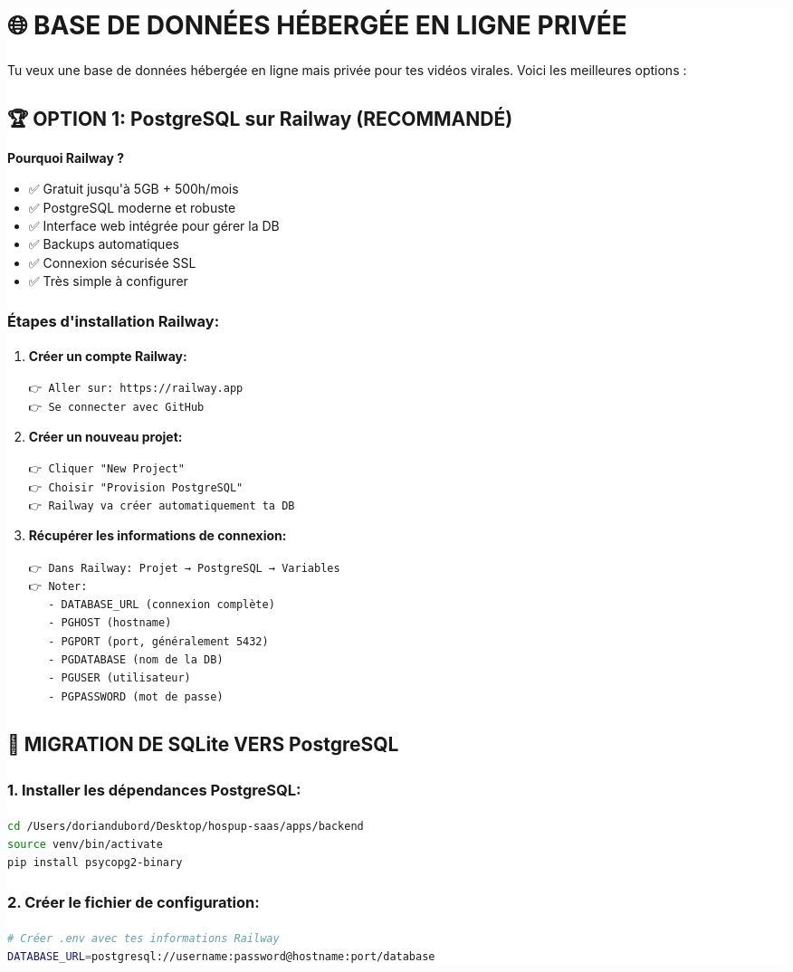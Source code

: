 # 🌐 BASE DE DONNÉES HÉBERGÉE EN LIGNE PRIVÉE

Tu veux une base de données hébergée en ligne mais privée pour tes vidéos virales. Voici les meilleures options :

## 🏆 **OPTION 1: PostgreSQL sur Railway (RECOMMANDÉ)**

**Pourquoi Railway ?**
- ✅ Gratuit jusqu'à 5GB + 500h/mois
- ✅ PostgreSQL moderne et robuste
- ✅ Interface web intégrée pour gérer la DB
- ✅ Backups automatiques
- ✅ Connexion sécurisée SSL
- ✅ Très simple à configurer

### **Étapes d'installation Railway:**

1. **Créer un compte Railway:**
   ```
   👉 Aller sur: https://railway.app
   👉 Se connecter avec GitHub
   ```

2. **Créer un nouveau projet:**
   ```
   👉 Cliquer "New Project"
   👉 Choisir "Provision PostgreSQL"
   👉 Railway va créer automatiquement ta DB
   ```

3. **Récupérer les informations de connexion:**
   ```
   👉 Dans Railway: Projet → PostgreSQL → Variables
   👉 Noter:
      - DATABASE_URL (connexion complète)
      - PGHOST (hostname)
      - PGPORT (port, généralement 5432)
      - PGDATABASE (nom de la DB)
      - PGUSER (utilisateur)
      - PGPASSWORD (mot de passe)
   ```

## 🔧 **MIGRATION DE SQLite VERS PostgreSQL**

### **1. Installer les dépendances PostgreSQL:**
```bash
cd /Users/doriandubord/Desktop/hospup-saas/apps/backend
source venv/bin/activate
pip install psycopg2-binary
```

### **2. Créer le fichier de configuration:**
```bash
# Créer .env avec tes informations Railway
DATABASE_URL=postgresql://username:password@hostname:port/database
```
